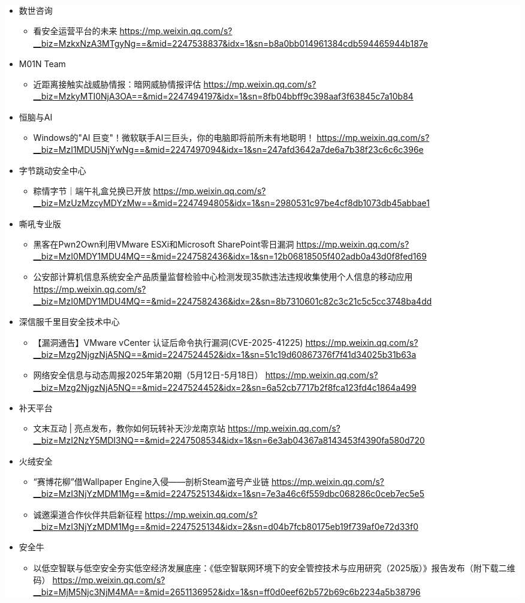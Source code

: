 - 数世咨询
  - 看安全运营平台的未来
https://mp.weixin.qq.com/s?__biz=MzkxNzA3MTgyNg==&mid=2247538837&idx=1&sn=b8a0bb014961384cdb594465944b187e

- M01N Team
  - 近距离接触实战威胁情报：暗网威胁情报评估
https://mp.weixin.qq.com/s?__biz=MzkyMTI0NjA3OA==&mid=2247494197&idx=1&sn=8fb04bbff9c398aaf3f63845c7a10b84

- 恒脑与AI
  - Windows的"AI 巨变"！微软联手AI三巨头，你的电脑即将前所未有地聪明！
https://mp.weixin.qq.com/s?__biz=MzI1MDU5NjYwNg==&mid=2247497094&idx=1&sn=247afd3642a7de6a7b38f23c6c6c396e

- 字节跳动安全中心
  - 粽情字节｜端午礼盒兑换已开放
https://mp.weixin.qq.com/s?__biz=MzUzMzcyMDYzMw==&mid=2247494805&idx=1&sn=2980531c97be4cf8db1073db45abbae1

- 嘶吼专业版
  - 黑客在Pwn2Own利用VMware ESXi和Microsoft SharePoint零日漏洞
https://mp.weixin.qq.com/s?__biz=MzI0MDY1MDU4MQ==&mid=2247582436&idx=1&sn=12b06818505f402adb0a43d0f8fed169

  - 公安部计算机信息系统安全产品质量监督检验中心检测发现35款违法违规收集使用个人信息的移动应用
https://mp.weixin.qq.com/s?__biz=MzI0MDY1MDU4MQ==&mid=2247582436&idx=2&sn=8b7310601c82c3c21c5c5cc3748ba4dd

- 深信服千里目安全技术中心
  - 【漏洞通告】VMware vCenter 认证后命令执行漏洞(CVE-2025-41225)
https://mp.weixin.qq.com/s?__biz=Mzg2NjgzNjA5NQ==&mid=2247524452&idx=1&sn=51c19d60867376f7f41d34025b31b63a

  - 网络安全信息与动态周报2025年第20期（5月12日-5月18日）
https://mp.weixin.qq.com/s?__biz=Mzg2NjgzNjA5NQ==&mid=2247524452&idx=2&sn=6a52cb7717b2f8fca123fd4c1864a499

- 补天平台
  - 文末互动 | 亮点发布，教你如何玩转补天沙龙南京站
https://mp.weixin.qq.com/s?__biz=MzI2NzY5MDI3NQ==&mid=2247508534&idx=1&sn=6e3ab04367a8143453f4390fa580d720

- 火绒安全
  - “赛博花柳”借Wallpaper Engine入侵——剖析Steam盗号产业链
https://mp.weixin.qq.com/s?__biz=MzI3NjYzMDM1Mg==&mid=2247525134&idx=1&sn=7e3a46c6f559dbc068286c0ceb7ec5e5

  - 诚邀渠道合作伙伴共启新征程
https://mp.weixin.qq.com/s?__biz=MzI3NjYzMDM1Mg==&mid=2247525134&idx=2&sn=d04b7fcb80175eb19f739af0e72d33f0

- 安全牛
  - 以低空智联与低空安全夯实低空经济发展底座：《低空智联网环境下的安全管控技术与应用研究（2025版）》报告发布（附下载二维码）
https://mp.weixin.qq.com/s?__biz=MjM5Njc3NjM4MA==&mid=2651136952&idx=1&sn=ff0d0eef62b572b69c6b2234a5b38796
